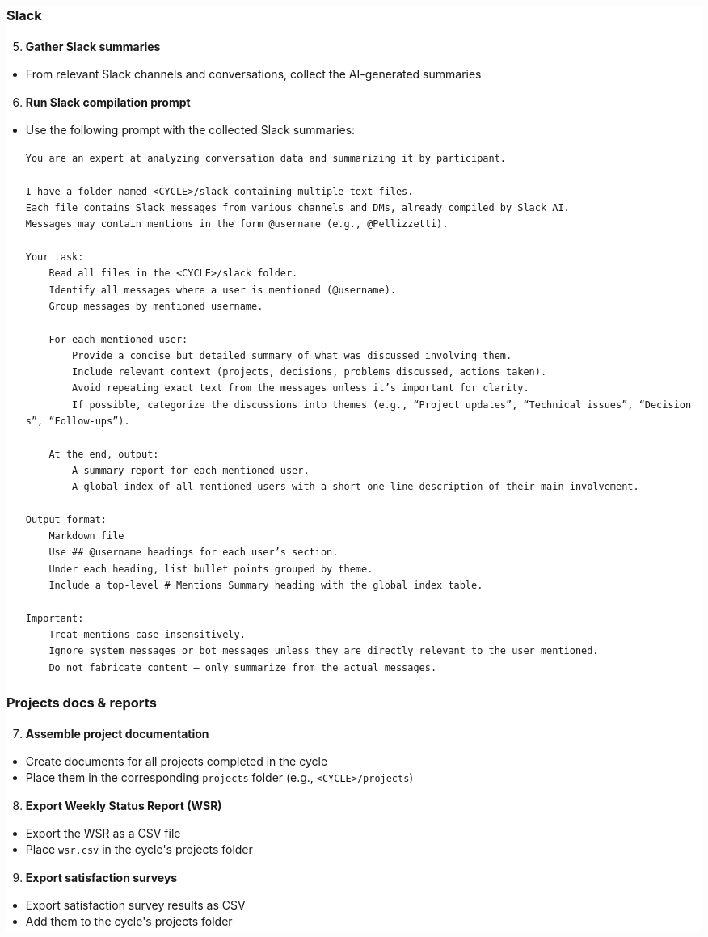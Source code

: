### Slack

5. **Gather Slack summaries**
  - From relevant Slack channels and conversations, collect the AI-generated summaries

6. **Run Slack compilation prompt**
  - Use the following prompt with the collected Slack summaries:
    ```
    You are an expert at analyzing conversation data and summarizing it by participant.
    
    I have a folder named <CYCLE>/slack containing multiple text files.
    Each file contains Slack messages from various channels and DMs, already compiled by Slack AI.
    Messages may contain mentions in the form @username (e.g., @Pellizzetti).
    
    Your task:
        Read all files in the <CYCLE>/slack folder.
        Identify all messages where a user is mentioned (@username).
        Group messages by mentioned username.
    
        For each mentioned user:
            Provide a concise but detailed summary of what was discussed involving them.
            Include relevant context (projects, decisions, problems discussed, actions taken).
            Avoid repeating exact text from the messages unless it’s important for clarity.
            If possible, categorize the discussions into themes (e.g., “Project updates”, “Technical issues”, “Decisions”, “Follow-ups”).
    
        At the end, output:
            A summary report for each mentioned user.
            A global index of all mentioned users with a short one-line description of their main involvement.
    
    Output format:
        Markdown file
        Use ## @username headings for each user’s section.
        Under each heading, list bullet points grouped by theme.
        Include a top-level # Mentions Summary heading with the global index table.
    
    Important:
        Treat mentions case-insensitively.
        Ignore system messages or bot messages unless they are directly relevant to the user mentioned.
        Do not fabricate content — only summarize from the actual messages.
    ```

### Projects docs & reports

7. **Assemble project documentation**
  - Create documents for all projects completed in the cycle
  - Place them in the corresponding `projects` folder (e.g., `<CYCLE>/projects`)

8. **Export Weekly Status Report (WSR)**
  - Export the WSR as a CSV file
  - Place `wsr.csv` in the cycle's projects folder

9. **Export satisfaction surveys**
  - Export satisfaction survey results as CSV
  - Add them to the cycle's projects folder
